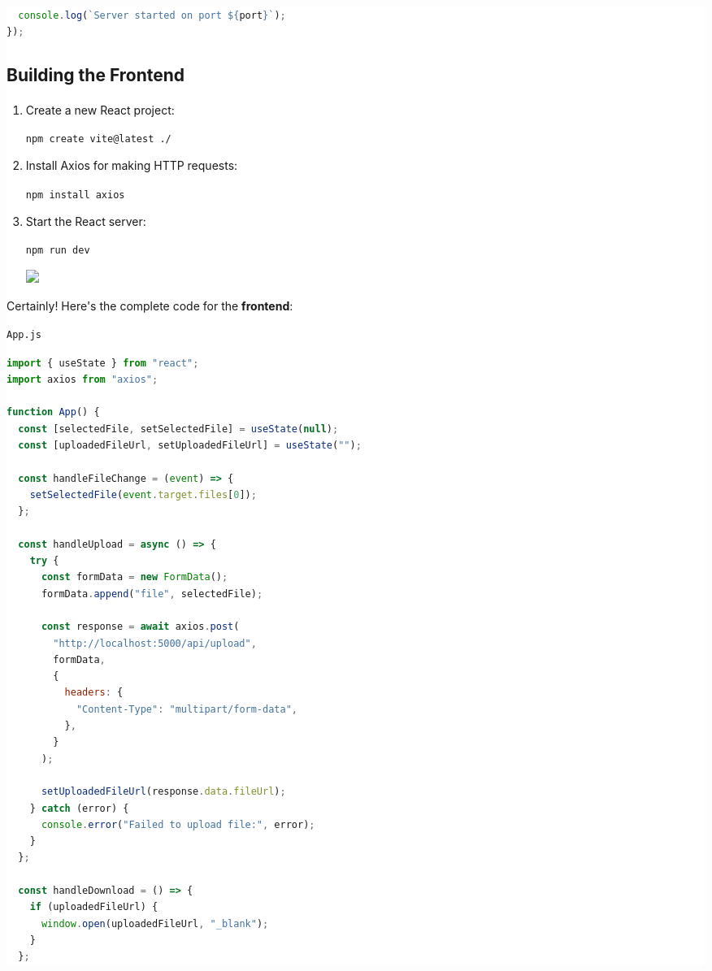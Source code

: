 ```javascript
  console.log(`Server started on port ${port}`);
});
```

## Building the Frontend

1. Create a new React project:

   ```bash
   npm create vite@latest ./
   ```

2. Install Axios for making HTTP requests:

   ```bash
   npm install axios
   ```

3. Start the React server:

   ```bash
   npm run dev
   ```

   ![](https://cdn.hashnode.com/res/hashnode/image/upload/v1687084523911/53695242-bcb4-4e56-86aa-bae6bf400b5e.png)

Certainly! Here's the complete code for the **frontend**:

`App.js`

```javascript
import { useState } from "react";
import axios from "axios";

function App() {
  const [selectedFile, setSelectedFile] = useState(null);
  const [uploadedFileUrl, setUploadedFileUrl] = useState("");

  const handleFileChange = (event) => {
    setSelectedFile(event.target.files[0]);
  };

  const handleUpload = async () => {
    try {
      const formData = new FormData();
      formData.append("file", selectedFile);

      const response = await axios.post(
        "http://localhost:5000/api/upload",
        formData,
        {
          headers: {
            "Content-Type": "multipart/form-data",
          },
        }
      );

      setUploadedFileUrl(response.data.fileUrl);
    } catch (error) {
      console.error("Failed to upload file:", error);
    }
  };

  const handleDownload = () => {
    if (uploadedFileUrl) {
      window.open(uploadedFileUrl, "_blank");
    }
  };
```